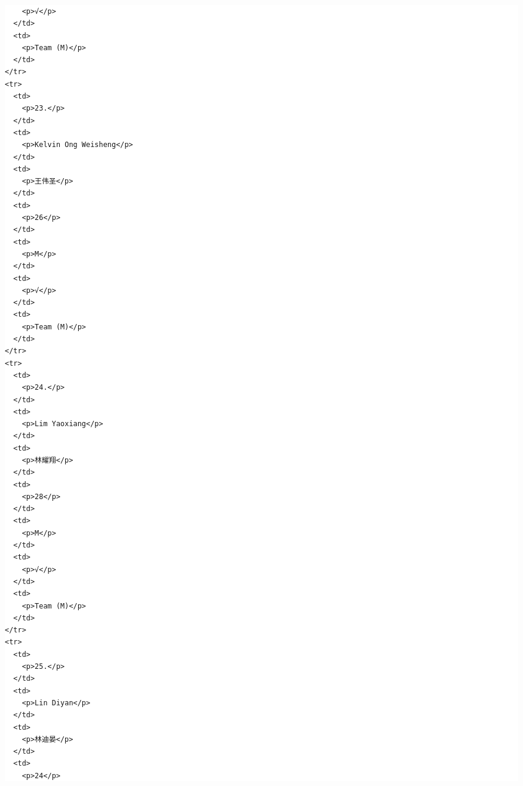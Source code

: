         <p>√</p>
      </td>
      <td>
        <p>Team (M)</p>
      </td>
    </tr>
    <tr>
      <td>
        <p>23.</p>
      </td>
      <td>
        <p>Kelvin Ong Weisheng</p>
      </td>
      <td>
        <p>王伟圣</p>
      </td>
      <td>
        <p>26</p>
      </td>
      <td>
        <p>M</p>
      </td>
      <td>
        <p>√</p>
      </td>
      <td>
        <p>Team (M)</p>
      </td>
    </tr>
    <tr>
      <td>
        <p>24.</p>
      </td>
      <td>
        <p>Lim Yaoxiang</p>
      </td>
      <td>
        <p>林耀翔</p>
      </td>
      <td>
        <p>28</p>
      </td>
      <td>
        <p>M</p>
      </td>
      <td>
        <p>√</p>
      </td>
      <td>
        <p>Team (M)</p>
      </td>
    </tr>
    <tr>
      <td>
        <p>25.</p>
      </td>
      <td>
        <p>Lin Diyan</p>
      </td>
      <td>
        <p>林迪晏</p>
      </td>
      <td>
        <p>24</p>